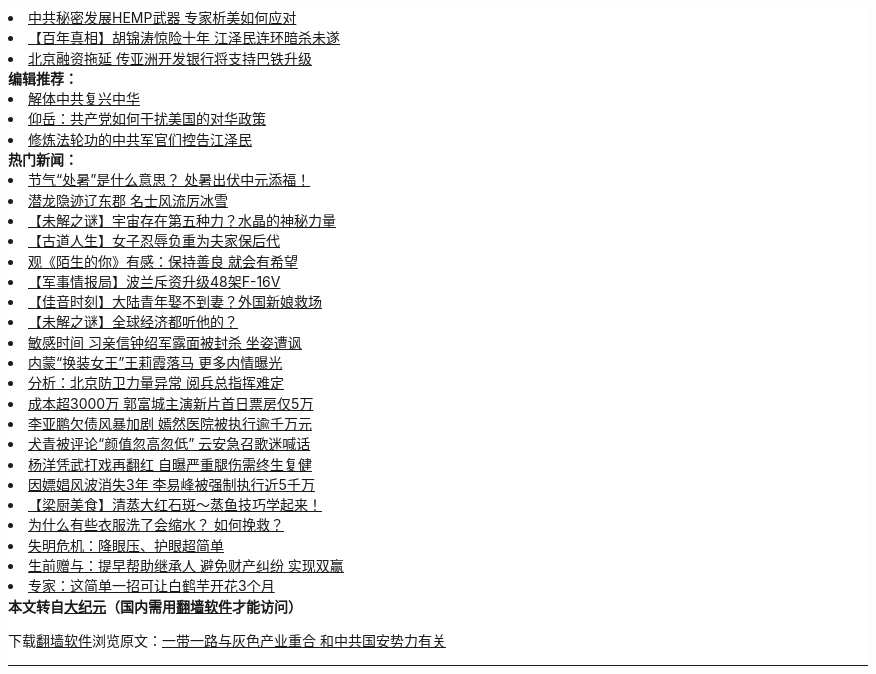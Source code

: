 <li><a href="https://github.com/1992513/djy/blob/master/gb/25/8/23/n14579819.md#1">中共秘密发展HEMP武器 专家析美如何应对</a></li>
<li><a href="https://github.com/1992513/djy/blob/master/gb/25/8/23/n14579770.md#1">【百年真相】胡锦涛惊险十年 江泽民连环暗杀未遂</a></li>
<li><a href="https://github.com/1992513/djy/blob/master/gb/25/8/23/n14579760.md#1">北京融资拖延 传亚洲开发银行将支持巴铁升级</a></li>
<strong>编辑推荐：</strong>
<li><a href="https://github.com/1992513/djy/blob/master/gb/18/3/21/n10237682.md?dfh#1" target="_blank">解体中共复兴中华</a></li><li><a href="https://github.com/1992513/djy/blob/master/gb/18/6/18/n10492678.md#1" target="_blank">仰岳：共产党如何干扰美国的对华政策</a></li><li><a href="https://github.com/1992513/djy/blob/master/gb/18/5/5/n10364709.md#1" target="_blank">修炼法轮功的中共军官们控告江泽民</a></li>
<strong>热门新闻：</strong>
<li><a href="https://github.com/1992513/djy/blob/master/gb/18/8/23/n10659446.md#1">节气“处暑”是什么意思？ 处暑出伏中元添福！</a></li>
<li><a href="https://github.com/1992513/djy/blob/master/gb/15/12/10/n4592934.md#1">潜龙隐迹辽东郡 名士风流厉冰雪</a></li>
<li><a href="https://github.com/1992513/djy/blob/master/gb/25/8/17/n14575350.md#1">【未解之谜】宇宙存在第五种力？水晶的神秘力量</a></li>
<li><a href="https://github.com/1992513/djy/blob/master/gb/25/8/8/n14569774.md#1">【古道人生】女子忍辱负重为夫家保后代</a></li>
<li><a href="https://github.com/1992513/djy/blob/master/gb/25/8/19/n14576933.md#1">观《陌生的你》有感：保持善良 就会有希望</a></li>
<li><a href="https://github.com/1992513/djy/blob/master/gb/25/8/23/n14579762.md#1">【军事情报局】波兰斥资升级48架F-16V</a></li>
<li><a href="https://github.com/1992513/djy/blob/master/gb/25/8/23/n14579507.md#1">【佳音时刻】大陆青年娶不到妻？外国新娘救场</a></li>
<li><a href="https://github.com/1992513/djy/blob/master/gb/25/8/20/n14577800.md#1">【未解之谜】全球经济都听他的？</a></li>
<li><a href="https://github.com/1992513/djy/blob/master/gb/25/8/23/n14579582.md#1">敏感时间 习亲信钟绍军露面被封杀 坐姿遭讽</a></li>
<li><a href="https://github.com/1992513/djy/blob/master/gb/25/8/23/n14579432.md#1">内蒙“换装女王”王莉霞落马 更多内情曝光</a></li>
<li><a href="https://github.com/1992513/djy/blob/master/gb/25/8/23/n14579381.md#1">分析：北京防卫力量异常 阅兵总指挥难定</a></li>
<li><a href="https://github.com/1992513/djy/blob/master/gb/25/8/22/n14579291.md#1">成本超3000万 郭富城主演新片首日票房仅5万</a></li>
<li><a href="https://github.com/1992513/djy/blob/master/gb/25/8/21/n14578625.md#1">李亚鹏欠债风暴加剧 嫣然医院被执行逾千万元</a></li>
<li><a href="https://github.com/1992513/djy/blob/master/gb/25/8/23/n14579431.md#1">犬青被评论“颜值忽高忽低” 云安急召歌迷喊话</a></li>
<li><a href="https://github.com/1992513/djy/blob/master/gb/25/8/23/n14579822.md#1">杨洋凭武打戏再翻红 自曝严重腿伤需终生复健</a></li>
<li><a href="https://github.com/1992513/djy/blob/master/gb/25/8/21/n14578356.md#1">因嫖娼风波消失3年 李易峰被强制执行近5千万</a></li>
<li><a href="https://github.com/1992513/djy/blob/master/gb/25/7/19/n14555466.md#1">【梁厨美食】清蒸大红石斑～蒸鱼技巧学起来！</a></li>
<li><a href="https://github.com/1992513/djy/blob/master/gb/25/8/24/n14579978.md#1">为什么有些衣服洗了会缩水？ 如何挽救？</a></li>
<li><a href="https://github.com/1992513/djy/blob/master/gb/25/8/21/n14578302.md#1">失明危机：降眼压、护眼超简单</a></li>
<li><a href="https://github.com/1992513/djy/blob/master/gb/25/8/20/n14577575.md#1">生前赠与：提早帮助继承人 避免财产纠纷 实现双赢</a></li>
<li><a href="https://github.com/1992513/djy/blob/master/gb/25/8/22/n14578742.md#1">专家：这简单一招可让白鹤芋开花3个月</a></li>
<strong>本文转自<a href="https://www.epochtimes.com">大纪元</a>（国内需用<a href="https://github.com/1992513/www/blob/master/README.md#8">翻墙软件</a>才能访问）</strong><p>下载<a href="https://github.com/1992513/www/blob/master/README.md#8">翻墙软件</a>浏览原文：<a href="https://www.epochtimes.com/gb/23/9/26/n14081922.htm">一带一路与灰色产业重合 和中共国安势力有关</a></p><hr>
